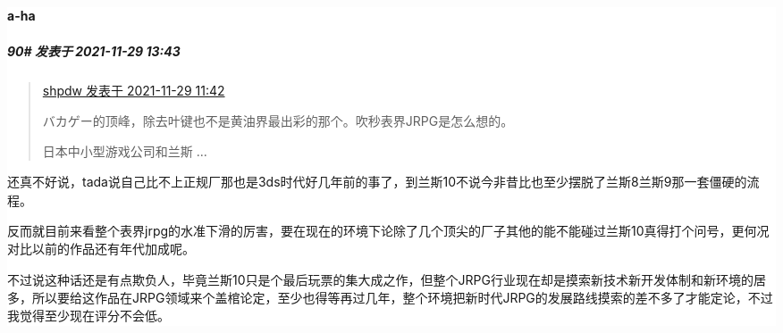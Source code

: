 ####  a-ha  
##### 90#       发表于 2021-11-29 13:43

<blockquote><a href="httphttps://bbs.saraba1st.com/2b/forum.php?mod=redirect&amp;goto=findpost&amp;pid=53742427&amp;ptid=2039713" target="_blank">shpdw 发表于 2021-11-29 11:42</a>

バカゲー的顶峰，除去叶键也不是黄油界最出彩的那个。吹秒表界JRPG是怎么想的。

日本中小型游戏公司和兰斯 ...</blockquote>
还真不好说，tada说自己比不上正规厂那也是3ds时代好几年前的事了，到兰斯10不说今非昔比也至少摆脱了兰斯8兰斯9那一套僵硬的流程。

反而就目前来看整个表界jrpg的水准下滑的厉害，要在现在的环境下论除了几个顶尖的厂子其他的能不能碰过兰斯10真得打个问号，更何况对比以前的作品还有年代加成呢。

不过说这种话还是有点欺负人，毕竟兰斯10只是个最后玩票的集大成之作，但整个JRPG行业现在却是摸索新技术新开发体制和新环境的居多，所以要给这作品在JRPG领域来个盖棺论定，至少也得等再过几年，整个环境把新时代JRPG的发展路线摸索的差不多了才能定论，不过我觉得至少现在评分不会低。

